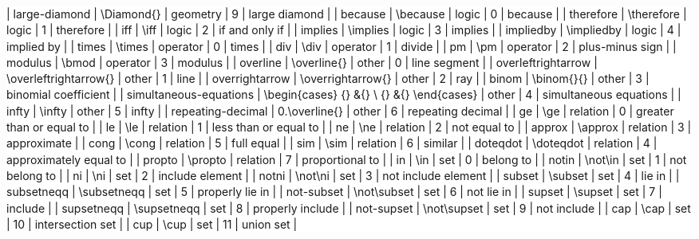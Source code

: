 | large-diamond | \Diamond{} | geometry | 9 | large diamond |
| because | \because | logic | 0 | because |
| therefore | \therefore | logic | 1 | therefore |
| iff | \iff | logic | 2 | if and only if |
| implies | \implies | logic | 3 | implies |
| impliedby | \impliedby | logic | 4 | implied by |
| times | \times | operator | 0 | times |
| div | \div | operator | 1 | divide |
| pm | \pm | operator | 2 | plus-minus sign |
| modulus | \bmod | operator | 3 | modulus |
| overline | \overline{} | other | 0 | line segment |
| overleftrightarrow | \overleftrightarrow{} | other | 1 | line |
| overrightarrow | \overrightarrow{} | other | 2 | ray |
| binom | \binom{}{} | other | 3 | binomial coefficient |
| simultaneous-equations | \begin{cases} {} &{} \\ {} &{} \end{cases} | other | 4 | simultaneous equations |
| infty | \infty | other | 5 | infty |
| repeating-decimal | 0.\overline{} | other | 6 | repeating decimal |
| ge | \ge | relation | 0 | greater than or equal to |
| le | \le | relation | 1 | less than or equal to |
| ne | \ne | relation | 2 | not equal to |
| approx | \approx | relation | 3 | approximate |
| cong | \cong | relation | 5 | full equal |
| sim | \sim | relation | 6 | similar |
| doteqdot | \doteqdot | relation | 4 | approximately equal to |
| propto | \propto | relation | 7 | proportional to |
| in | \in | set | 0 | belong to |
| notin | \not\in | set | 1 | not belong to |
| ni | \ni | set | 2 | include element |
| notni | \not\ni | set | 3 | not include element |
| subset | \subset | set | 4 | lie in |
| subsetneqq | \subsetneqq | set | 5 | properly lie in |
| not-subset | \not\subset | set | 6 | not lie in |
| supset | \supset | set | 7 | include |
| supsetneqq | \supsetneqq | set | 8 | properly include |
| not-supset | \not\supset | set | 9 | not include |
| cap | \cap | set | 10 | intersection set |
| cup | \cup | set | 11 | union set |